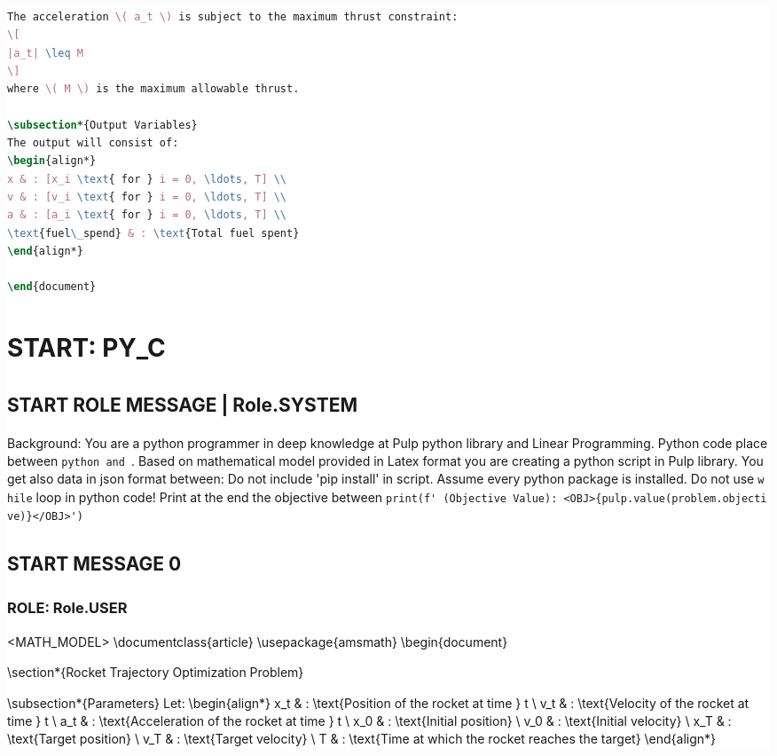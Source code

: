 ```latex
The acceleration \( a_t \) is subject to the maximum thrust constraint:
\[
|a_t| \leq M
\]
where \( M \) is the maximum allowable thrust.

\subsection*{Output Variables}
The output will consist of:
\begin{align*}
x & : [x_i \text{ for } i = 0, \ldots, T] \\
v & : [v_i \text{ for } i = 0, \ldots, T] \\
a & : [a_i \text{ for } i = 0, \ldots, T] \\
\text{fuel\_spend} & : \text{Total fuel spent}
\end{align*}

\end{document}
```

# START: PY_C 
## START ROLE MESSAGE | Role.SYSTEM 
Background: You are a python programmer in deep knowledge at Pulp python library and Linear Programming. Python code place between ```python and ```. Based on mathematical model provided in Latex format you are creating a python script in Pulp library. You get also data in json format between: <DATA></DATA> Do not include 'pip install' in script. Assume every python package is installed. Do not use `while` loop in python code! Print at the end the objective between <OBJ></OBJ> `print(f' (Objective Value): <OBJ>{pulp.value(problem.objective)}</OBJ>')` 
## START MESSAGE 0 
### ROLE: Role.USER
<MATH_MODEL>
\documentclass{article}
\usepackage{amsmath}
\begin{document}

\section*{Rocket Trajectory Optimization Problem}

\subsection*{Parameters}
Let:
\begin{align*}
x_t & : \text{Position of the rocket at time } t \\
v_t & : \text{Velocity of the rocket at time } t \\
a_t & : \text{Acceleration of the rocket at time } t \\
x_0 & : \text{Initial position} \\
v_0 & : \text{Initial velocity} \\
x_T & : \text{Target position} \\
v_T & : \text{Target velocity} \\
T & : \text{Time at which the rocket reaches the target}
\end{align*}
